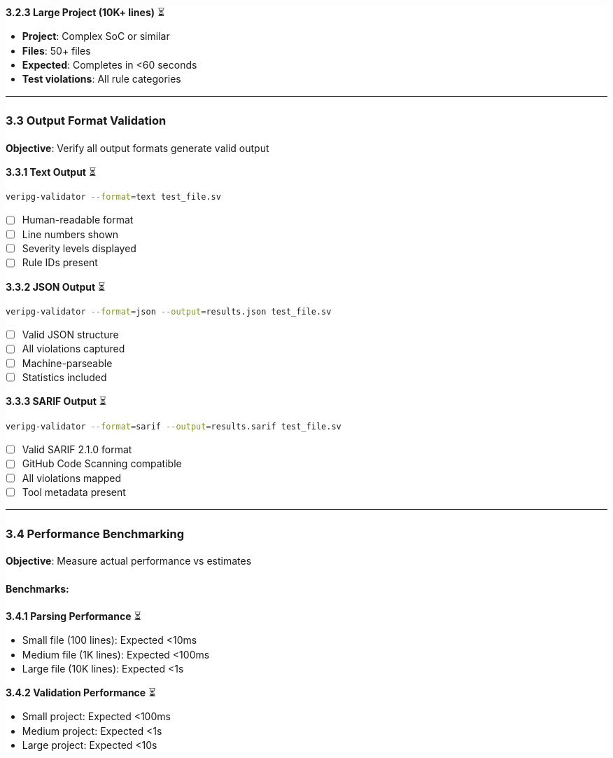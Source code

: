 **3.2.3 Large Project (10K+ lines)** ⏳
- **Project**: Complex SoC or similar
- **Files**: 50+ files
- **Expected**: Completes in <60 seconds
- **Test violations**: All rule categories

---

### 3.3 Output Format Validation

**Objective**: Verify all output formats generate valid output

**3.3.1 Text Output** ⏳
```bash
veripg-validator --format=text test_file.sv
```
- [ ] Human-readable format
- [ ] Line numbers shown
- [ ] Severity levels displayed
- [ ] Rule IDs present

**3.3.2 JSON Output** ⏳
```bash
veripg-validator --format=json --output=results.json test_file.sv
```
- [ ] Valid JSON structure
- [ ] All violations captured
- [ ] Machine-parseable
- [ ] Statistics included

**3.3.3 SARIF Output** ⏳
```bash
veripg-validator --format=sarif --output=results.sarif test_file.sv
```
- [ ] Valid SARIF 2.1.0 format
- [ ] GitHub Code Scanning compatible
- [ ] All violations mapped
- [ ] Tool metadata present

---

### 3.4 Performance Benchmarking

**Objective**: Measure actual performance vs estimates

#### Benchmarks:

**3.4.1 Parsing Performance** ⏳
- Small file (100 lines): Expected <10ms
- Medium file (1K lines): Expected <100ms
- Large file (10K lines): Expected <1s

**3.4.2 Validation Performance** ⏳
- Small project: Expected <100ms
- Medium project: Expected <1s
- Large project: Expected <10s
